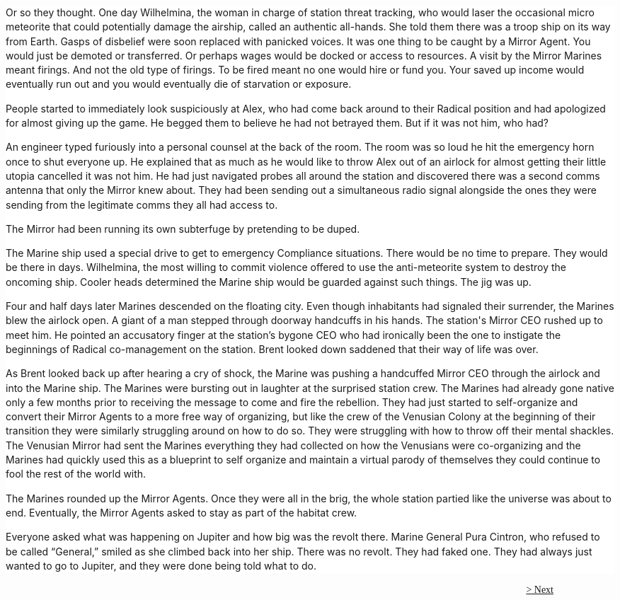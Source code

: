  <p>Or so they thought. One day Wilhelmina, the woman in charge of station threat tracking, who would laser the occasional micro meteorite that could potentially damage the airship, called an authentic all-hands. She told them there was a troop ship on its way from Earth. Gasps of disbelief were soon replaced with panicked voices. It was one thing to be caught by a Mirror Agent. You would just be demoted or transferred. Or perhaps wages would be docked or access to resources. A visit by the Mirror Marines meant firings. And not the old type of firings. To be fired meant no one would hire or fund you. Your saved up income would eventually run out and you would eventually die of starvation or exposure.</p>
 <p>People started to immediately look suspiciously at Alex, who had come back around to their Radical position and had apologized for almost giving up the game. He begged them to believe he had not betrayed them. But if it was not him, who had?</p>
 <p>An engineer typed furiously into a personal counsel at the back of the room. The room was so loud he hit the emergency horn once to shut everyone up. He explained that as much as he would like to throw Alex out of an airlock for almost getting their little utopia cancelled it was not him. He had just navigated probes all around the station and discovered there was a second comms antenna that only the Mirror knew about. They had been sending out a simultaneous radio signal alongside the ones they were sending from the legitimate comms they all had access to.</p>
 <p>The Mirror had been running its own subterfuge by pretending to be duped.</p>
 <p>The Marine ship used a special drive to get to emergency Compliance situations. There would be no time to prepare. They would be there in days. Wilhelmina, the most willing to commit violence offered to use the anti-meteorite system to destroy the oncoming ship. Cooler heads determined the Marine ship would be guarded against such things. The jig was up.</p>
 <p>Four and half days later Marines descended on the floating city. Even though inhabitants had signaled their surrender, the Marines blew the airlock open. A giant of a man stepped through doorway handcuffs in his hands. The station's Mirror CEO rushed up to meet him. He pointed an accusatory finger at the station&rsquo;s bygone CEO who had ironically been the one to instigate the beginnings of Radical co-management on the station. Brent looked down saddened that their way of life was over.</p>
 <p>As Brent looked back up after hearing a cry of shock, the Marine was pushing a handcuffed Mirror CEO through the airlock and into the Marine ship. The Marines were bursting out in laughter at the surprised station crew. The Marines had already gone native only a few months prior to receiving the message to come and fire the rebellion. They had just started to self-organize and convert their Mirror Agents to a more free way of organizing, but like the crew of the Venusian Colony at the beginning of their transition they were similarly struggling around on how to do so. They were struggling with how to throw off their mental shackles. The Venusian Mirror had sent the Marines everything they had collected on how the Venusians were co-organizing and the Marines had quickly used this as a blueprint to self organize and maintain a virtual parody of themselves they could continue to fool the rest of the world with.</p>
 <p>The Marines rounded up the Mirror Agents. Once they were all in the brig, the whole station partied like the universe was about to end. Eventually, the Mirror Agents asked to stay as part of the habitat crew.</p>
 <p>Everyone asked what was happening on Jupiter and how big was the revolt there. Marine General Pura Cintron, who refused to be called &ldquo;General,&rdquo; smiled as she climbed back into her ship. There was no revolt. They had faked one. They had always just wanted to go to Jupiter, and they were done being told what to do.</p>

<div style="margin-bottom:1in; width:80%; padding:0 10%; font-family: American Typewriter, serif; ">
 
 <span style="float:right; "><a href="E02-sweet-home-chicago">> Next</a></span>
</div>
